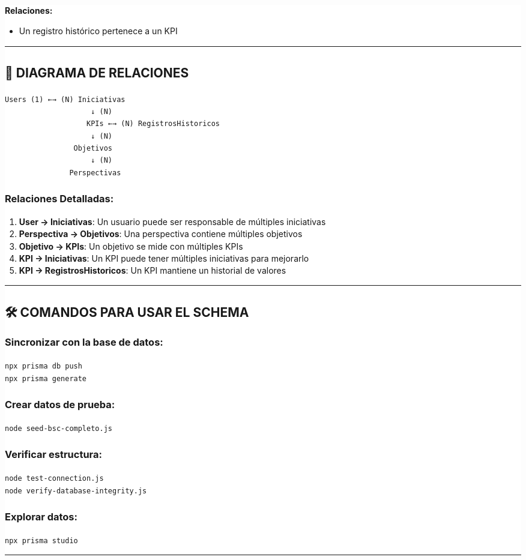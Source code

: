 **Relaciones:**
- Un registro histórico pertenece a un KPI

---

## 🔗 DIAGRAMA DE RELACIONES

```
Users (1) ←→ (N) Iniciativas
                    ↓ (N)
                   KPIs ←→ (N) RegistrosHistoricos
                    ↓ (N)
                Objetivos
                    ↓ (N)
               Perspectivas
```

### **Relaciones Detalladas:**
1. **User → Iniciativas**: Un usuario puede ser responsable de múltiples iniciativas
2. **Perspectiva → Objetivos**: Una perspectiva contiene múltiples objetivos
3. **Objetivo → KPIs**: Un objetivo se mide con múltiples KPIs
4. **KPI → Iniciativas**: Un KPI puede tener múltiples iniciativas para mejorarlo
5. **KPI → RegistrosHistoricos**: Un KPI mantiene un historial de valores

---

## 🛠️ COMANDOS PARA USAR EL SCHEMA

### **Sincronizar con la base de datos:**
```bash
npx prisma db push
npx prisma generate
```

### **Crear datos de prueba:**
```bash
node seed-bsc-completo.js
```

### **Verificar estructura:**
```bash
node test-connection.js
node verify-database-integrity.js
```

### **Explorar datos:**
```bash
npx prisma studio
```

---
